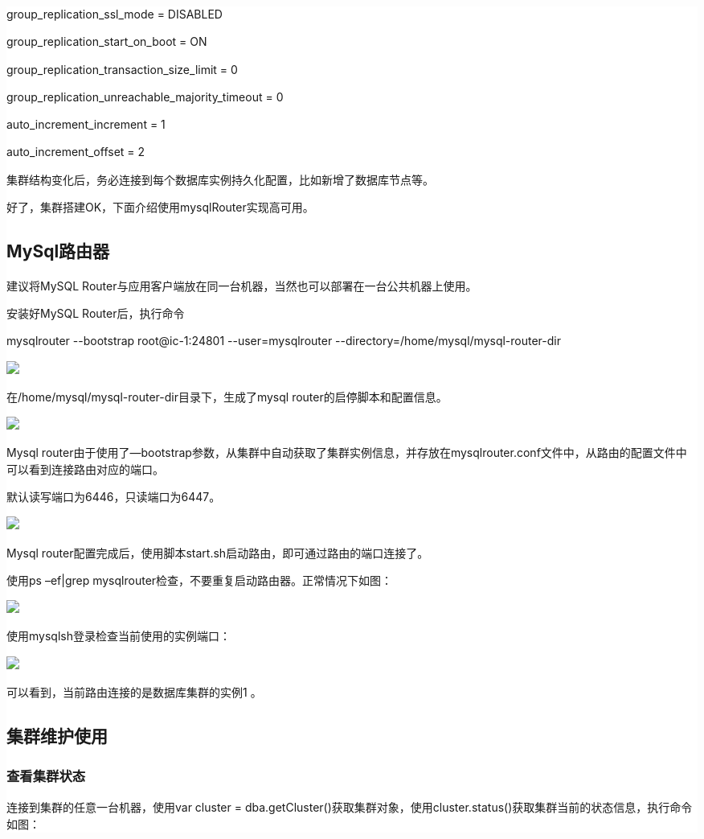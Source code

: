 group_replication_ssl_mode = DISABLED

group_replication_start_on_boot = ON

group_replication_transaction_size_limit = 0

group_replication_unreachable_majority_timeout = 0

auto_increment_increment = 1

auto_increment_offset = 2

集群结构变化后，务必连接到每个数据库实例持久化配置，比如新增了数据库节点等。

好了，集群搭建OK，下面介绍使用mysqlRouter实现高可用。

MySql路由器
-----------

建议将MySQL
Router与应用客户端放在同一台机器，当然也可以部署在一台公共机器上使用。

安装好MySQL Router后，执行命令

mysqlrouter --bootstrap root\@ic-1:24801 --user=mysqlrouter
--directory=/home/mysql/mysql-router-dir

![](/redmine/attachments/download/6970/29d18fac35ac3fb425eb9d2fbaf55410.png)

在/home/mysql/mysql-router-dir目录下，生成了mysql router的启停脚本和配置信息。

![](/redmine/attachments/download/6975/888b0a295d54a6df9aa1bd7dedd3139c.png)

Mysql
router由于使用了—bootstrap参数，从集群中自动获取了集群实例信息，并存放在mysqlrouter.conf文件中，从路由的配置文件中可以看到连接路由对应的端口。

默认读写端口为6446，只读端口为6447。

![](/redmine/attachments/download/6989/080690b9f47aed015de630d3c7787127.png)

Mysql router配置完成后，使用脚本start.sh启动路由，即可通过路由的端口连接了。

使用ps –ef\|grep mysqlrouter检查，不要重复启动路由器。正常情况下如图：

![](/redmine/attachments/download/6987/8601bd827eb323b37eb171c76b9e91ba.png)

使用mysqlsh登录检查当前使用的实例端口：

![](/redmine/attachments/download/6967/1d32b25023874cc6cf57ba005dd237bb.png)

可以看到，当前路由连接的是数据库集群的实例1 。

集群维护使用
------------

### 查看集群状态

连接到集群的任意一台机器，使用var cluster =
dba.getCluster()获取集群对象，使用cluster.status()获取集群当前的状态信息，执行命令如图：
